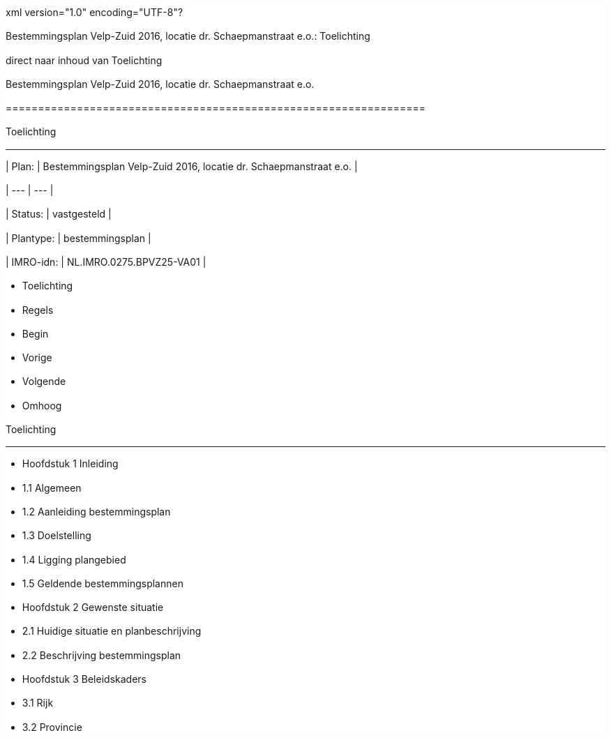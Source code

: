 xml version\="1\.0" encoding\="UTF\-8"?

Bestemmingsplan Velp\-Zuid 2016, locatie dr. Schaepmanstraat e.o.: Toelichting

direct naar inhoud van Toelichting

Bestemmingsplan Velp\-Zuid 2016, locatie dr. Schaepmanstraat e.o.

=================================================================

Toelichting

-----------

| Plan: | Bestemmingsplan Velp\-Zuid 2016, locatie dr. Schaepmanstraat e.o. |

| --- | --- |

| Status: | vastgesteld |

| Plantype: | bestemmingsplan |

| IMRO\-idn: | NL.IMRO.0275\.BPVZ25\-VA01 |

* Toelichting

* Regels

* Begin

* Vorige

* Volgende

* Omhoog

Toelichting

-----------

* Hoofdstuk 1 Inleiding

+ 1\.1 Algemeen

+ 1\.2 Aanleiding bestemmingsplan

+ 1\.3 Doelstelling

+ 1\.4 Ligging plangebied

+ 1\.5 Geldende bestemmingsplannen

* Hoofdstuk 2 Gewenste situatie

+ 2\.1 Huidige situatie en planbeschrijving

+ 2\.2 Beschrijving bestemmingsplan

* Hoofdstuk 3 Beleidskaders

+ 3\.1 Rijk

+ 3\.2 Provincie

